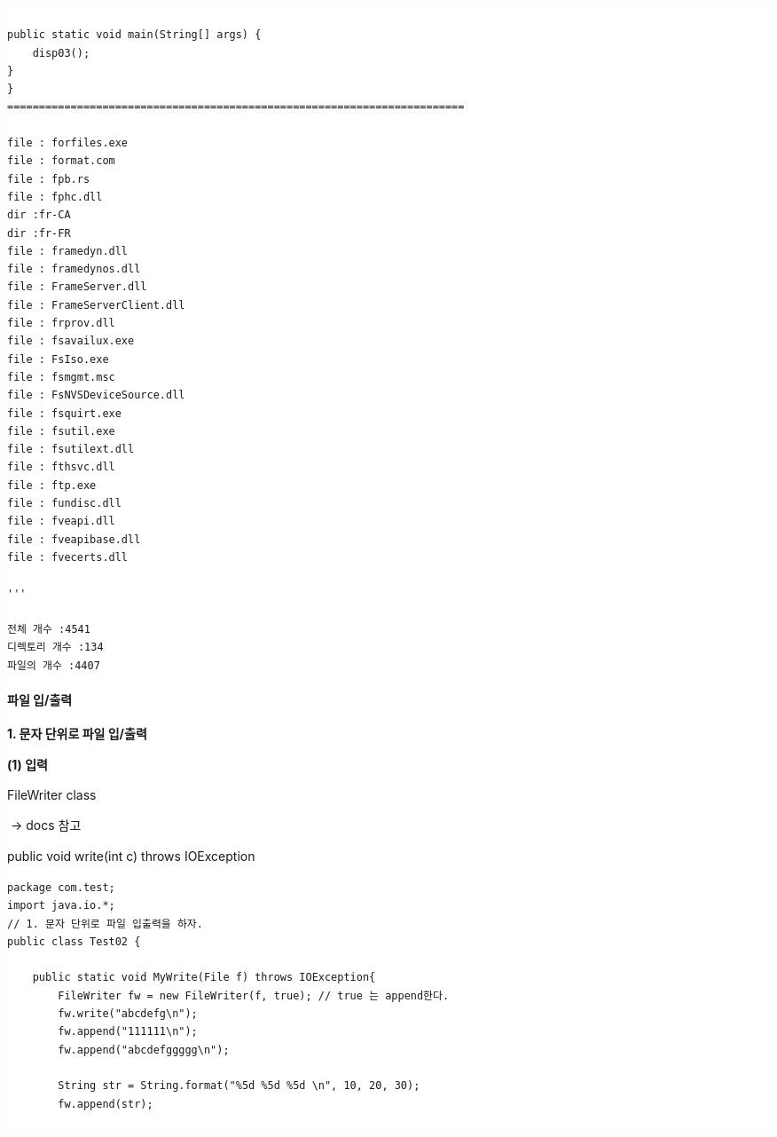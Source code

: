 ```
	
public static void main(String[] args) {
	disp03();
}
}
========================================================================

file : forfiles.exe
file : format.com
file : fpb.rs
file : fphc.dll
dir :fr-CA
dir :fr-FR
file : framedyn.dll
file : framedynos.dll
file : FrameServer.dll
file : FrameServerClient.dll
file : frprov.dll
file : fsavailux.exe
file : FsIso.exe
file : fsmgmt.msc
file : FsNVSDeviceSource.dll
file : fsquirt.exe
file : fsutil.exe
file : fsutilext.dll
file : fthsvc.dll
file : ftp.exe
file : fundisc.dll
file : fveapi.dll
file : fveapibase.dll
file : fvecerts.dll

'''

전체 개수 :4541
디렉토리 개수 :134
파일의 개수 :4407
```

#### **파일 입/출력**

**1\. 문자 단위로 파일 입/출력** 

**(1) 입력**

FileWriter class

 → docs 참고

public void write(int c) throws IOException

```
package com.test;
import java.io.*;
// 1. 문자 단위로 파일 입출력을 하자.
public class Test02 {

	public static void MyWrite(File f) throws IOException{
		FileWriter fw = new FileWriter(f, true); // true 는 append한다.
		fw.write("abcdefg\n");
		fw.append("111111\n");
		fw.append("abcdefggggg\n");
		
		String str = String.format("%5d %5d %5d \n", 10, 20, 30);
		fw.append(str);
		
```